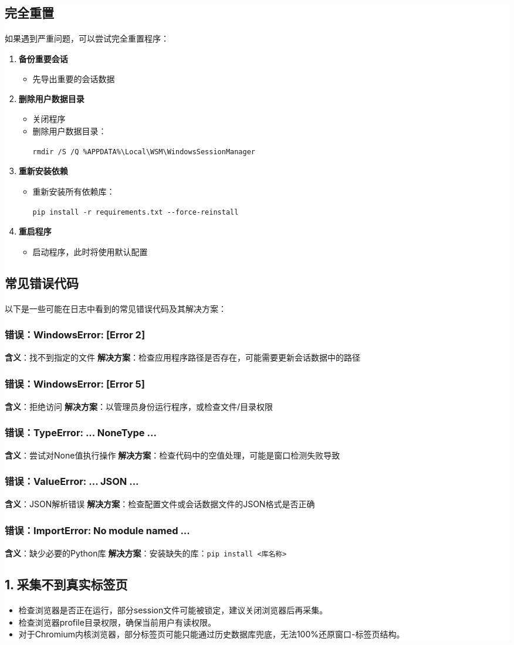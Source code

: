## 完全重置

如果遇到严重问题，可以尝试完全重置程序：

1. **备份重要会话**
   - 先导出重要的会话数据

2. **删除用户数据目录**
   - 关闭程序
   - 删除用户数据目录：
     ```
     rmdir /S /Q %APPDATA%\Local\WSM\WindowsSessionManager
     ```

3. **重新安装依赖**
   - 重新安装所有依赖库：
     ```
     pip install -r requirements.txt --force-reinstall
     ```

4. **重启程序**
   - 启动程序，此时将使用默认配置

## 常见错误代码

以下是一些可能在日志中看到的常见错误代码及其解决方案：

### 错误：WindowsError: [Error 2]
**含义**：找不到指定的文件
**解决方案**：检查应用程序路径是否存在，可能需要更新会话数据中的路径

### 错误：WindowsError: [Error 5]
**含义**：拒绝访问
**解决方案**：以管理员身份运行程序，或检查文件/目录权限

### 错误：TypeError: ... NoneType ...
**含义**：尝试对None值执行操作
**解决方案**：检查代码中的空值处理，可能是窗口检测失败导致

### 错误：ValueError: ... JSON ...
**含义**：JSON解析错误
**解决方案**：检查配置文件或会话数据文件的JSON格式是否正确

### 错误：ImportError: No module named ...
**含义**：缺少必要的Python库
**解决方案**：安装缺失的库：`pip install <库名称>`

## 1. 采集不到真实标签页

- 检查浏览器是否正在运行，部分session文件可能被锁定，建议关闭浏览器后再采集。
- 检查浏览器profile目录权限，确保当前用户有读权限。
- 对于Chromium内核浏览器，部分标签页可能只能通过历史数据库兜底，无法100%还原窗口-标签页结构。
